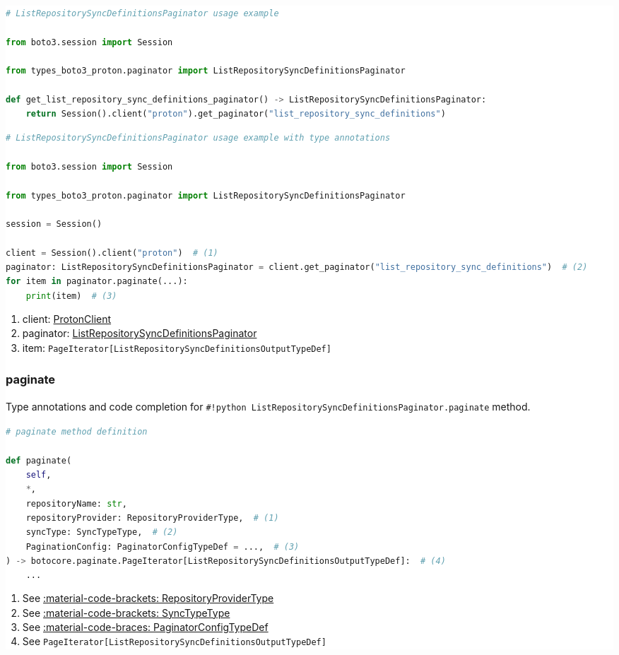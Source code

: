 ```python
# ListRepositorySyncDefinitionsPaginator usage example

from boto3.session import Session

from types_boto3_proton.paginator import ListRepositorySyncDefinitionsPaginator

def get_list_repository_sync_definitions_paginator() -> ListRepositorySyncDefinitionsPaginator:
    return Session().client("proton").get_paginator("list_repository_sync_definitions")
```

```python
# ListRepositorySyncDefinitionsPaginator usage example with type annotations

from boto3.session import Session

from types_boto3_proton.paginator import ListRepositorySyncDefinitionsPaginator

session = Session()

client = Session().client("proton")  # (1)
paginator: ListRepositorySyncDefinitionsPaginator = client.get_paginator("list_repository_sync_definitions")  # (2)
for item in paginator.paginate(...):
    print(item)  # (3)
```

1. client: [ProtonClient](./client.md)
2. paginator: [ListRepositorySyncDefinitionsPaginator](./paginators.md#listrepositorysyncdefinitionspaginator)
3. item: `PageIterator[ListRepositorySyncDefinitionsOutputTypeDef]`


### paginate

Type annotations and code completion for `#!python ListRepositorySyncDefinitionsPaginator.paginate` method.

```python
# paginate method definition

def paginate(
    self,
    *,
    repositoryName: str,
    repositoryProvider: RepositoryProviderType,  # (1)
    syncType: SyncTypeType,  # (2)
    PaginationConfig: PaginatorConfigTypeDef = ...,  # (3)
) -> botocore.paginate.PageIterator[ListRepositorySyncDefinitionsOutputTypeDef]:  # (4)
    ...
```

1. See [:material-code-brackets: RepositoryProviderType](./literals.md#repositoryprovidertype)
2. See [:material-code-brackets: SyncTypeType](./literals.md#synctypetype)
3. See [:material-code-braces: PaginatorConfigTypeDef](./type_defs.md#paginatorconfigtypedef)
4. See `PageIterator[ListRepositorySyncDefinitionsOutputTypeDef]`
